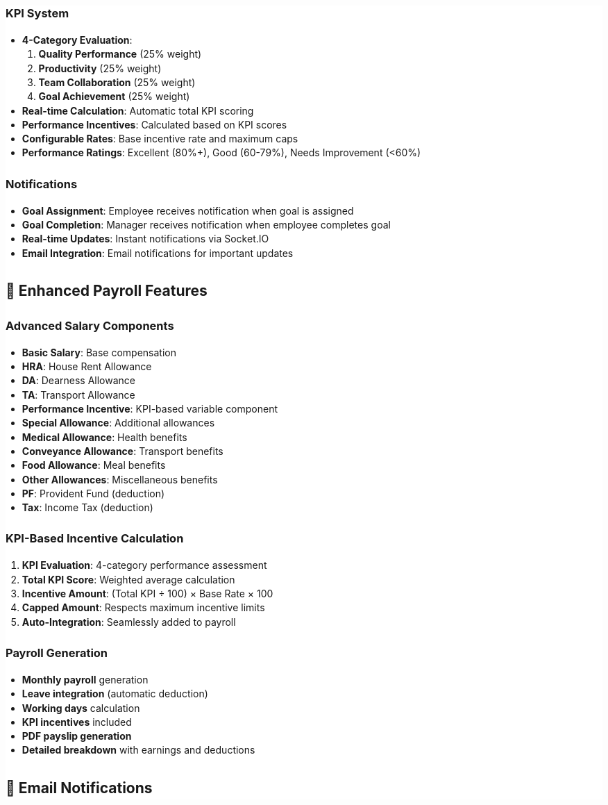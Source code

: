 ### KPI System
- **4-Category Evaluation**:
  1. **Quality Performance** (25% weight)
  2. **Productivity** (25% weight)
  3. **Team Collaboration** (25% weight)
  4. **Goal Achievement** (25% weight)
- **Real-time Calculation**: Automatic total KPI scoring
- **Performance Incentives**: Calculated based on KPI scores
- **Configurable Rates**: Base incentive rate and maximum caps
- **Performance Ratings**: Excellent (80%+), Good (60-79%), Needs Improvement (<60%)

### Notifications
- **Goal Assignment**: Employee receives notification when goal is assigned
- **Goal Completion**: Manager receives notification when employee completes goal
- **Real-time Updates**: Instant notifications via Socket.IO
- **Email Integration**: Email notifications for important updates

## 💼 Enhanced Payroll Features

### Advanced Salary Components
- **Basic Salary**: Base compensation
- **HRA**: House Rent Allowance
- **DA**: Dearness Allowance  
- **TA**: Transport Allowance
- **Performance Incentive**: KPI-based variable component
- **Special Allowance**: Additional allowances
- **Medical Allowance**: Health benefits
- **Conveyance Allowance**: Transport benefits
- **Food Allowance**: Meal benefits
- **Other Allowances**: Miscellaneous benefits
- **PF**: Provident Fund (deduction)
- **Tax**: Income Tax (deduction)

### KPI-Based Incentive Calculation
1. **KPI Evaluation**: 4-category performance assessment
2. **Total KPI Score**: Weighted average calculation
3. **Incentive Amount**: (Total KPI ÷ 100) × Base Rate × 100
4. **Capped Amount**: Respects maximum incentive limits
5. **Auto-Integration**: Seamlessly added to payroll

### Payroll Generation
- **Monthly payroll** generation
- **Leave integration** (automatic deduction)
- **Working days** calculation
- **KPI incentives** included
- **PDF payslip generation**
- **Detailed breakdown** with earnings and deductions

## 📧 Email Notifications
